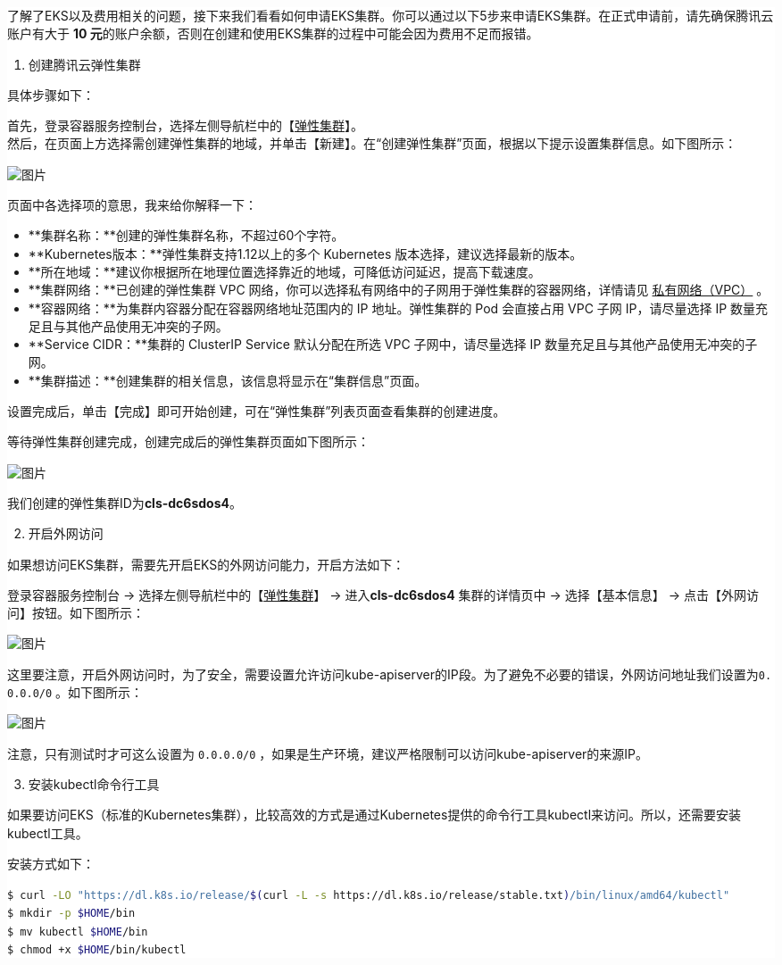 了解了EKS以及费用相关的问题，接下来我们看看如何申请EKS集群。你可以通过以下5步来申请EKS集群。在正式申请前，请先确保腾讯云账户有大于 **10 元**的账户余额，否则在创建和使用EKS集群的过程中可能会因为费用不足而报错。

1.  创建腾讯云弹性集群

具体步骤如下：

首先，登录容器服务控制台，选择左侧导航栏中的【[弹性集群](https://console.cloud.tencent.com/tke2/ecluster)】。  
然后，在页面上方选择需创建弹性集群的地域，并单击【新建】。在“创建弹性集群”页面，根据以下提示设置集群信息。如下图所示：

![图片](https://static001.geekbang.org/resource/image/37/8c/3740a98a6140b9c85517bdd27f30268c.png?wh=1920x950)

页面中各选择项的意思，我来给你解释一下：

*   **集群名称：**创建的弹性集群名称，不超过60个字符。
*   **Kubernetes版本：**弹性集群支持1.12以上的多个 Kubernetes 版本选择，建议选择最新的版本。
*   **所在地域：**建议你根据所在地理位置选择靠近的地域，可降低访问延迟，提高下载速度。
*   **集群网络：**已创建的弹性集群 VPC 网络，你可以选择私有网络中的子网用于弹性集群的容器网络，详情请见 [私有网络（VPC）](https://cloud.tencent.com/document/product/215/20046) 。
*   **容器网络：**为集群内容器分配在容器网络地址范围内的 IP 地址。弹性集群的 Pod 会直接占用 VPC 子网 IP，请尽量选择 IP 数量充足且与其他产品使用无冲突的子网。
*   **Service CIDR：**集群的 ClusterIP Service 默认分配在所选 VPC 子网中，请尽量选择 IP 数量充足且与其他产品使用无冲突的子网。
*   **集群描述：**创建集群的相关信息，该信息将显示在“集群信息”页面。

设置完成后，单击【完成】即可开始创建，可在“弹性集群”列表页面查看集群的创建进度。

等待弹性集群创建完成，创建完成后的弹性集群页面如下图所示：

![图片](https://static001.geekbang.org/resource/image/1c/3e/1c533956986531f0245b27864f17dc3e.png?wh=1920x376)

我们创建的弹性集群ID为**cls-dc6sdos4**。

2.  开启外网访问

如果想访问EKS集群，需要先开启EKS的外网访问能力，开启方法如下：

登录容器服务控制台 -> 选择左侧导航栏中的【[弹性集群](https://console.cloud.tencent.com/tke2/ecluster)】 -> 进入**cls-dc6sdos4** 集群的详情页中 -> 选择【基本信息】 -> 点击【外网访问】按钮。如下图所示：

![图片](https://static001.geekbang.org/resource/image/23/c6/235679797980de87432a0d4b05dd83c6.png?wh=1920x764)

这里要注意，开启外网访问时，为了安全，需要设置允许访问kube-apiserver的IP段。为了避免不必要的错误，外网访问地址我们设置为`0.0.0.0/0` 。如下图所示：

![图片](https://static001.geekbang.org/resource/image/ea/21/ea627942e5a432401e5959ee90c06221.png?wh=920x441)

注意，只有测试时才可这么设置为 `0.0.0.0/0` ，如果是生产环境，建议严格限制可以访问kube-apiserver的来源IP。

3.  安装kubectl命令行工具

如果要访问EKS（标准的Kubernetes集群），比较高效的方式是通过Kubernetes提供的命令行工具kubectl来访问。所以，还需要安装kubectl工具。

安装方式如下：

```bash
$ curl -LO "https://dl.k8s.io/release/$(curl -L -s https://dl.k8s.io/release/stable.txt)/bin/linux/amd64/kubectl"
$ mkdir -p $HOME/bin
$ mv kubectl $HOME/bin
$ chmod +x $HOME/bin/kubectl

```
